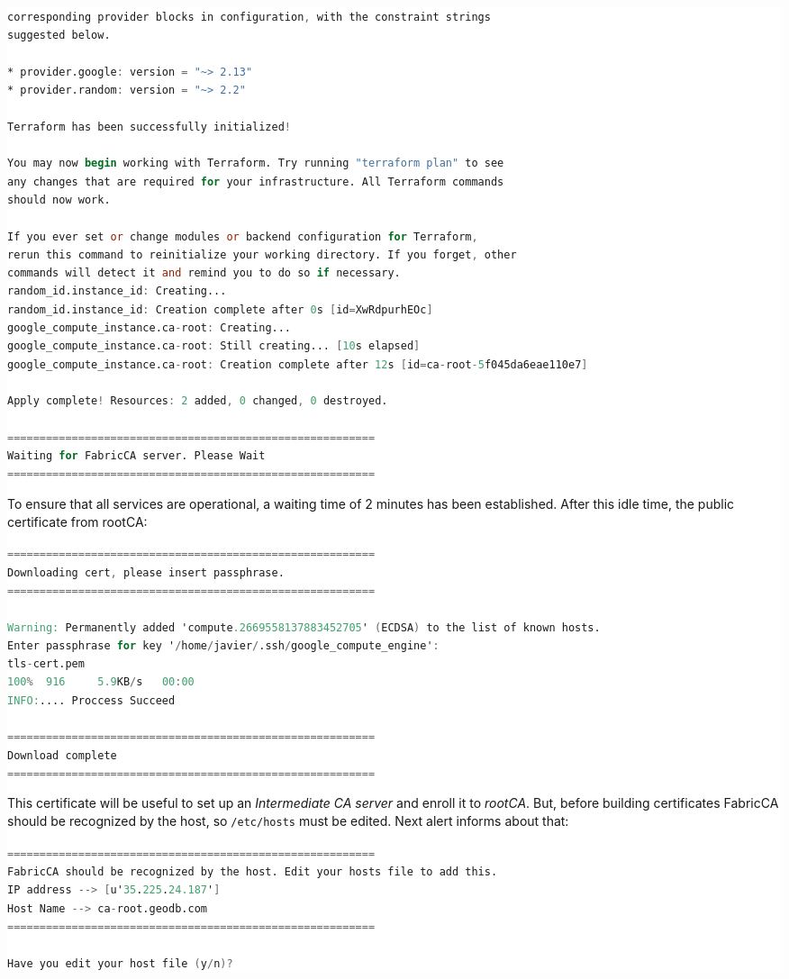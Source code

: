```verilog
corresponding provider blocks in configuration, with the constraint strings
suggested below.

* provider.google: version = "~> 2.13"
* provider.random: version = "~> 2.2"

Terraform has been successfully initialized!

You may now begin working with Terraform. Try running "terraform plan" to see
any changes that are required for your infrastructure. All Terraform commands
should now work.

If you ever set or change modules or backend configuration for Terraform,
rerun this command to reinitialize your working directory. If you forget, other
commands will detect it and remind you to do so if necessary.
random_id.instance_id: Creating...
random_id.instance_id: Creation complete after 0s [id=XwRdpurhEOc]
google_compute_instance.ca-root: Creating...
google_compute_instance.ca-root: Still creating... [10s elapsed]
google_compute_instance.ca-root: Creation complete after 12s [id=ca-root-5f045da6eae110e7]

Apply complete! Resources: 2 added, 0 changed, 0 destroyed.

=========================================================
Waiting for FabricCA server. Please Wait
=========================================================
```

To ensure that all services are operational, a waiting time of 2 minutes has been established. After this idle time, the public certificate from rootCA:

```verilog
=========================================================
Downloading cert, please insert passphrase.
=========================================================

Warning: Permanently added 'compute.2669558137883452705' (ECDSA) to the list of known hosts.
Enter passphrase for key '/home/javier/.ssh/google_compute_engine': 
tls-cert.pem                                                                                                                                                                             100%  916     5.9KB/s   00:00    
INFO:.... Proccess Succeed

=========================================================
Download complete
=========================================================
```

This certificate will be useful to set up an *Intermediate CA server* and enroll it to *rootCA*. But, before building certificates FabricCA should be recognized by the host, so `/etc/hosts` must be edited. Next alert informs about that:

```verilog
=========================================================
FabricCA should be recognized by the host. Edit your hosts file to add this.
IP address --> [u'35.225.24.187']
Host Name --> ca-root.geodb.com
=========================================================

Have you edit your host file (y/n)?
```
